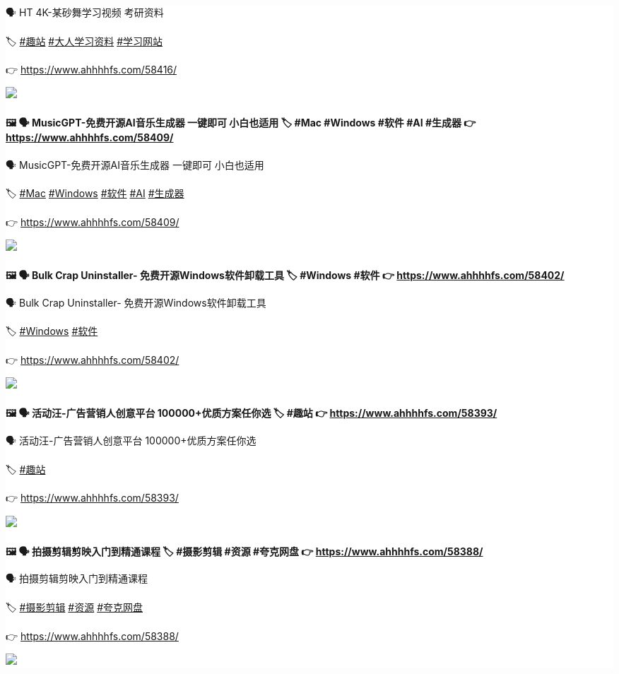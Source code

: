 <p><span class="emoji">🗣️</span> HT 4K-某砂舞学习视频 考研资料<br><br><span class="emoji">🏷️</span> <a href="https://t.me/abskoop/7620?q=%23%E8%B6%A3%E7%AB%99">#趣站</a> <a href="https://t.me/abskoop/7620?q=%23%E5%A4%A7%E4%BA%BA%E5%AD%A6%E4%B9%A0%E8%B5%84%E6%96%99">#大人学习资料</a> <a href="https://t.me/abskoop/7620?q=%23%E5%AD%A6%E4%B9%A0%E7%BD%91%E7%AB%99">#学习网站</a><br><br><span class="emoji">👉</span> <a href="https://www.ahhhhfs.com/58416/" target="_blank" rel="noopener">https://www.ahhhhfs.com/58416/</a></p><img src="https://cdn5.cdn-telegram.org/file/kjodcMGaTH-TysUWjS2oTyTN3R50oWVAbYYwx01SypVRC1rY1PYm3IM_5lK_iGQmsZsq3uNCANQu4MQbE3cYaCCCcPzTVBIdPBJhSIIzB0Pp5Tjw4u-z70s7jdmfX1BjM__tfGlilN4frgj0fmWu2AsUKJaP_npuPmJcSrU5NpSjlbXKpJeMGHeFVaXHWBGLDEwKV54RB6i48o2YyYDdDn-A86d4a8XzRLG-SU6O2xAPACKv_eUGVa58Cr1SeG6N_fFAEVMWUVHeGcjoVDvFBAiUeujB_Ql1LYVonXEjnch7i3C3wTVpbkDOgsPmum6dj3fnRKan9vkEnrjz4it4sg.jpg" referrerpolicy="no-referrer">

#### 🖼 🗣️ MusicGPT-免费开源AI音乐生成器 一键即可 小白也适用 🏷️ #Mac #Windows #软件 #AI #生成器 👉 https://www.ahhhhfs.com/58409/
<p><span class="emoji">🗣️</span> MusicGPT-免费开源AI音乐生成器 一键即可 小白也适用<br><br><span class="emoji">🏷️</span> <a href="https://t.me/abskoop/7619?q=%23Mac">#Mac</a> <a href="https://t.me/abskoop/7619?q=%23Windows">#Windows</a> <a href="https://t.me/abskoop/7619?q=%23%E8%BD%AF%E4%BB%B6">#软件</a> <a href="https://t.me/abskoop/7619?q=%23AI">#AI</a> <a href="https://t.me/abskoop/7619?q=%23%E7%94%9F%E6%88%90%E5%99%A8">#生成器</a><br><br><span class="emoji">👉</span> <a href="https://www.ahhhhfs.com/58409/" target="_blank" rel="noopener">https://www.ahhhhfs.com/58409/</a></p><img src="https://cdn5.cdn-telegram.org/file/jQGVAfQZrtXC6zziI7TgG06tPFTnGv4Qjdp9zwQ9m23AYPtpc5vniCwjJrVFG3W-cmt-Q61XfFjidkGL--4z4TmHwnoTFEnxY6lMZiPD5bQ3lZNXiNgOkVV3q-S7h7MBPbHzhwYJVk70om8GrSaEL6KXnrBwFZBSnEhLrPx6ZbNlwa97x86QcxFl4tWNfbmkYI2lRRvlDivqEmDQ6u6RudHowuhx5_pFsXAj8rAp5lzlL-QxLXnzYxCTPwxtVAr71QQVr9MweLTfRKD9HiGO0LuCDXcSCl8QyT1Ot_5XsJyc8_QjQsbdNeirbQ0ZjMqh7cMlmaloiDpoQ2gbqA9MKg.jpg" referrerpolicy="no-referrer">

#### 🖼 🗣️ Bulk Crap Uninstaller- 免费开源Windows软件卸载工具 🏷️ #Windows #软件 👉 https://www.ahhhhfs.com/58402/
<p><span class="emoji">🗣️</span> Bulk Crap Uninstaller- 免费开源Windows软件卸载工具<br><br><span class="emoji">🏷️</span> <a href="https://t.me/abskoop/7618?q=%23Windows">#Windows</a> <a href="https://t.me/abskoop/7618?q=%23%E8%BD%AF%E4%BB%B6">#软件</a><br><br><span class="emoji">👉</span> <a href="https://www.ahhhhfs.com/58402/" target="_blank" rel="noopener">https://www.ahhhhfs.com/58402/</a></p><img src="https://cdn5.cdn-telegram.org/file/Ido-oyDb_Mn-89PcAuPq_uSUr4D4Lb8lQL0_ZqXyBuv_Ly53fTcDdfWP1J8P8nGXbnQLNFgI9Bba6hZBRAIyf2HrOQ0q31lFGmlv8skh_Ywf7TpVMTNEg_mnpQxTGxInhjeHUglpuwS2mEduOAmogr9-1lQsUuvF5rWUC9A9XEKOi5spUcVD5IUBbIRBHSwvBiJGBw1toppIUzYm-pNIchxoTCJENzNyerpTqImn5mmc_HwP4Knefk8OIqqxkUlunMQwEklBNqgJqZW1DAECc_HalXTixtpvVxJDj6qsMKVaVptS2WZZ7aTmL4s9vs-OZH6r9SyVj4--0LASB19yOA.jpg" referrerpolicy="no-referrer">

#### 🖼 🗣️ 活动汪-广告营销人创意平台 100000+优质方案任你选 🏷️ #趣站 👉 https://www.ahhhhfs.com/58393/
<p><span class="emoji">🗣️</span> 活动汪-广告营销人创意平台 100000+优质方案任你选<br><br><span class="emoji">🏷️</span> <a href="https://t.me/abskoop/7617?q=%23%E8%B6%A3%E7%AB%99">#趣站</a><br><br><span class="emoji">👉</span> <a href="https://www.ahhhhfs.com/58393/" target="_blank" rel="noopener">https://www.ahhhhfs.com/58393/</a></p><img src="https://cdn5.cdn-telegram.org/file/EB0NyNvNhZhVAHKzkTGWlkyyC0IkyLgtwuQKleP4hf_e0ip26MeoDFfACMQPpLkUd9gSJRA4_FISNEgaQEDP11LRx6dkYxSRBZmHcDS3eqVVhfz7_D4RVR46VJ1kUiWHSH0gZMVJ8lkoOM1bUdVdeyvYrZn2OlDWAv850sL-rEfeRLRHT0Y1zaDf_7VJGs80g5nilKWIQpnuQn_nfb4b990RjatYz3kBvhQCB1yc0QLZDir-xib_QGIjJO2SyIczTVsgR8HwcBG4SGxb-xVDNmN2G4sfol0Lec5WqwvgGerfoXFvj_Gj-EulBoltkn998kpdMVkVByWbKy_EP0XrvA.jpg" referrerpolicy="no-referrer">

#### 🖼 🗣️ 拍摄剪辑剪映入门到精通课程 🏷️ #摄影剪辑 #资源 #夸克网盘 👉 https://www.ahhhhfs.com/58388/
<p><span class="emoji">🗣️</span> 拍摄剪辑剪映入门到精通课程<br><br><span class="emoji">🏷️</span> <a href="https://t.me/abskoop/7616?q=%23%E6%91%84%E5%BD%B1%E5%89%AA%E8%BE%91">#摄影剪辑</a> <a href="https://t.me/abskoop/7616?q=%23%E8%B5%84%E6%BA%90">#资源</a> <a href="https://t.me/abskoop/7616?q=%23%E5%A4%B8%E5%85%8B%E7%BD%91%E7%9B%98">#夸克网盘</a><br><br><span class="emoji">👉</span> <a href="https://www.ahhhhfs.com/58388/" target="_blank" rel="noopener">https://www.ahhhhfs.com/58388/</a></p><img src="https://cdn5.cdn-telegram.org/file/I2ph36wLNhuZA_nQNLlkvetfEu1h_amCR9XAraunjTooIy-tHfTMR1pFoEO3AlpGxlWBa8BpvsoFHGMR0h_BluP4nyLy6l8876DHvcFU6lRS3r24ofnyvQ-YWQZFTigIY2ZxnDIzUdHK5uJ7bsSIbdfL6vNWo4UJCzLAjvbtQokG9J6G2jcbNFDXx8bjcMvd-Tn7coZ6lFvg1PTMb060Bmx1lVJ-rbPHS2Yv44ccKpPFw08rWJ7lQ70Vp56t1LSoBF0iD0fWXYd7pQ_nE1Wp_7EPA8msifGJgpeD9fK2nQSfVxEzcVN3_XE09D0009ZPh1X38x2VM9DFS0oOYz17uA.jpg" referrerpolicy="no-referrer">


